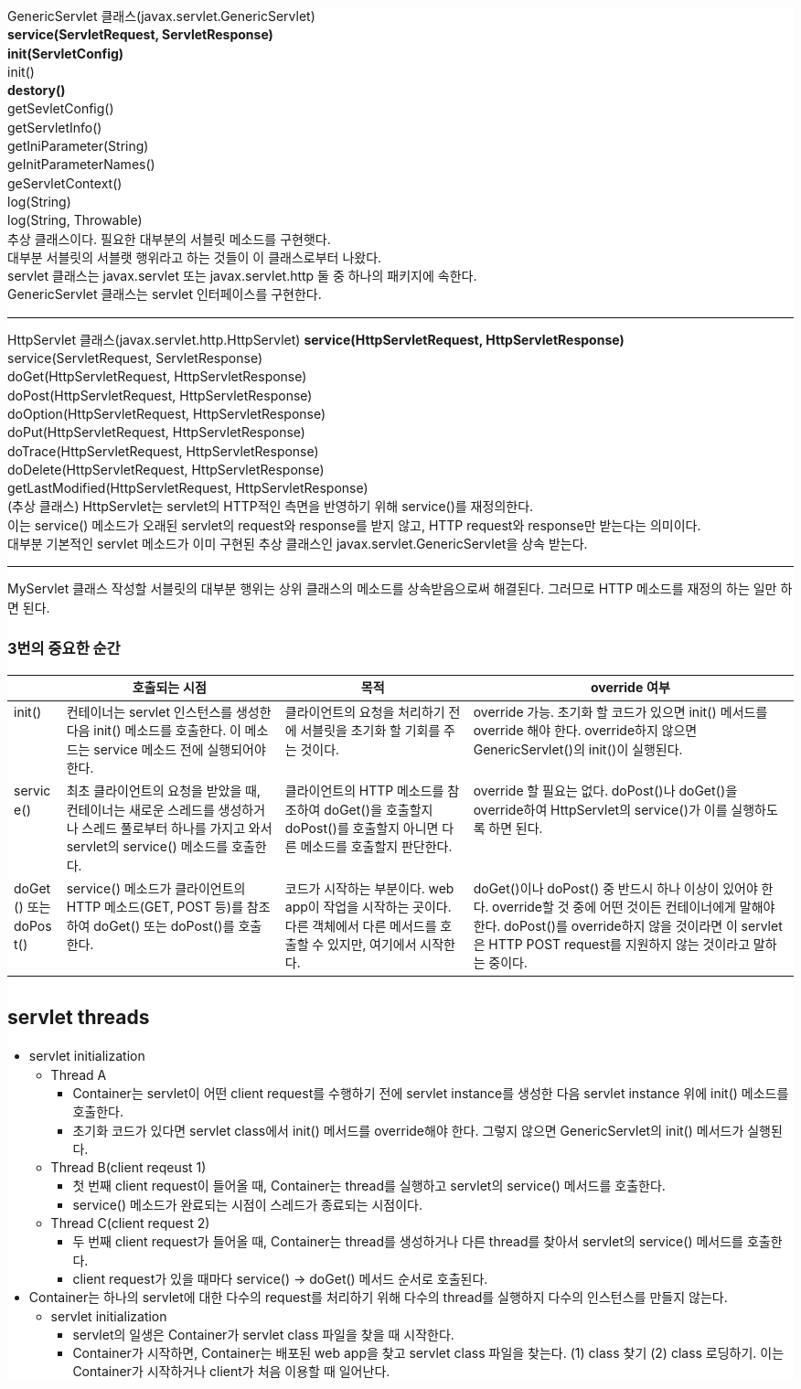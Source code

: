 GenericServlet 클래스(javax.servlet.GenericServlet)<br> 
**service(ServletRequest, ServletResponse)**<br>
**init(ServletConfig)**<br>
init()<br>
**destory()**<br>
getSevletConfig()<br>
getServletInfo()<br>
getIniParameter(String)<br>
geInitParameterNames()<br>
geServletContext()<br>
log(String)<br>
log(String, Throwable)<br>
추상 클래스이다. 필요한 대부분의 서블릿 메소드를 구현햇다.<br>
대부분 서블릿의 서블랫 행위라고 하는 것들이 이 클래스로부터 나왔다.<br>
servlet 클래스는 javax.servlet 또는 javax.servlet.http 둘 중 하나의 패키지에 속한다.<br/>
GenericServlet 클래스는 servlet 인터페이스를 구현한다.<br/>
<hr>

HttpServlet 클래스(javax.servlet.http.HttpServlet) 
**service(HttpServletRequest, HttpServletResponse)**<br>
service(ServletRequest, ServletResponse)<br>
doGet(HttpServletRequest, HttpServletResponse)<br>
doPost(HttpServletRequest, HttpServletResponse)<br>
doOption(HttpServletRequest, HttpServletResponse)<br>
doPut(HttpServletRequest, HttpServletResponse)<br>
doTrace(HttpServletRequest, HttpServletResponse)<br>
doDelete(HttpServletRequest, HttpServletResponse)<br>
getLastModified(HttpServletRequest, HttpServletResponse)<br>
(추상 클래스) HttpServlet는 servlet의 HTTP적인 측면을 반영하기 위해 service()를 재정의한다.<br>
이는 service() 메소드가 오래된 servlet의 request와 response를 받지 않고, HTTP request와 response만 받는다는 의미이다. <br/>
대부분 기본적인 servlet 메소드가 이미 구현된 추상 클래스인 javax.servlet.GenericServlet을 상속 받는다.
<hr>
MyServlet 클래스  
작성할 서블릿의 대부분 행위는 상위 클래스의 메소드를 상속받음으로써 해결된다. 그러므로 HTTP 메소드를 재정의 하는 일만 하면 된다.

### 3번의 중요한 순간
||호출되는 시점|목적|override 여부|
|---|---|---|---|
|init()|컨테이너는 servlet 인스턴스를 생성한 다음 init() 메소드를 호출한다. 이 메소드는 service 메소드 전에 실행되어야 한다.|클라이언트의 요청을 처리하기 전에 서블릿을 초기화 할 기회를 주는 것이다.|override 가능. 초기화 할 코드가 있으면 init() 메서드를 override 해야 한다. override하지 않으면 GenericServlet()의 init()이 실행된다.|
|service()|최초 클라이언트의 요청을 받았을 때, 컨테이너는 새로운 스레드를 생성하거나 스레드 풀로부터 하나를 가지고 와서 servlet의 service() 메소드를 호출한다.|클라이언트의 HTTP 메소드를 참조하여 doGet()을 호출할지 doPost()를 호출할지 아니면 다른 메소드를 호출할지 판단한다.|override 할 필요는 없다. doPost()나 doGet()을 override하여 HttpServlet의 service()가 이를 실행하도록 하면 된다.|
|doGet() 또는 doPost()|service() 메소드가 클라이언트의 HTTP 메소드(GET, POST 등)를 참조하여 doGet() 또는 doPost()를 호출한다.|코드가 시작하는 부분이다. web app이 작업을 시작하는 곳이다. 다른 객체에서 다른 메서드를 호출할 수 있지만, 여기에서 시작한다.|doGet()이나 doPost() 중 반드시 하나 이상이 있어야 한다. override할 것 중에 어떤 것이든 컨테이너에게 말해야 한다. doPost()를 override하지 않을 것이라면 이 servlet은 HTTP POST request를 지원하지 않는 것이라고 말하는 중이다.|

## servlet threads
* servlet initialization
   * Thread A
      * Container는 servlet이 어떤 client request를 수행하기 전에 servlet instance를 생성한 다음 servlet instance 위에 init() 메소드를 호출한다. 
      * 초기화 코드가 있다면 servlet class에서 init() 메서드를 override해야 한다. 그렇지 않으면 GenericServlet의 init() 메서드가 실행된다.
   * Thread B(client reqeust 1)
      * 첫 번째 client request이 들어올 때, Container는 thread를 실행하고 servlet의 service() 메서드를 호출한다.
      * service() 메소드가 완료되는 시점이 스레드가 종료되는 시점이다.
   * Thread C(client request 2)
      * 두 번째 client request가 들어올 때, Container는 thread를 생성하거나 다른 thread를 찾아서 servlet의 service() 메서드를 호출한다.
      * client request가 있을 때마다 service() &#8594; doGet() 메서드 순서로 호출된다. 
* Container는 하나의 servlet에 대한 다수의 request를 처리하기 위해 다수의 thread를 실행하지 다수의 인스턴스를 만들지 않는다.
   * servlet initialization
      - servlet의 일생은 Container가 servlet class 파일을 찾을 때 시작한다. 
      - Container가 시작하면, Container는 배포된 web app을 찾고 servlet class 파일을 찾는다. 
         (1) class 찾기
         (2) class 로딩하기. 이는 Container가 시작하거나 client가 처음 이용할 때 일어난다. 